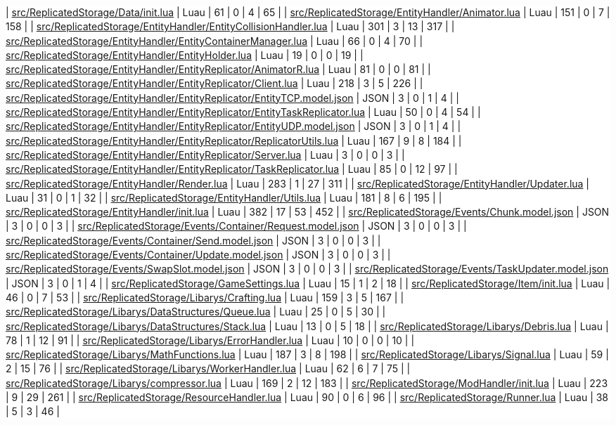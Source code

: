 | [src/ReplicatedStorage/Data/init.lua](/src/ReplicatedStorage/Data/init.lua) | Luau | 61 | 0 | 4 | 65 |
| [src/ReplicatedStorage/EntityHandler/Animator.lua](/src/ReplicatedStorage/EntityHandler/Animator.lua) | Luau | 151 | 0 | 7 | 158 |
| [src/ReplicatedStorage/EntityHandler/EntityCollisionHandler.lua](/src/ReplicatedStorage/EntityHandler/EntityCollisionHandler.lua) | Luau | 301 | 3 | 13 | 317 |
| [src/ReplicatedStorage/EntityHandler/EntityContainerManager.lua](/src/ReplicatedStorage/EntityHandler/EntityContainerManager.lua) | Luau | 66 | 0 | 4 | 70 |
| [src/ReplicatedStorage/EntityHandler/EntityHolder.lua](/src/ReplicatedStorage/EntityHandler/EntityHolder.lua) | Luau | 19 | 0 | 0 | 19 |
| [src/ReplicatedStorage/EntityHandler/EntityReplicator/AnimatorR.lua](/src/ReplicatedStorage/EntityHandler/EntityReplicator/AnimatorR.lua) | Luau | 81 | 0 | 0 | 81 |
| [src/ReplicatedStorage/EntityHandler/EntityReplicator/Client.lua](/src/ReplicatedStorage/EntityHandler/EntityReplicator/Client.lua) | Luau | 218 | 3 | 5 | 226 |
| [src/ReplicatedStorage/EntityHandler/EntityReplicator/EntityTCP.model.json](/src/ReplicatedStorage/EntityHandler/EntityReplicator/EntityTCP.model.json) | JSON | 3 | 0 | 1 | 4 |
| [src/ReplicatedStorage/EntityHandler/EntityReplicator/EntityTaskReplicator.lua](/src/ReplicatedStorage/EntityHandler/EntityReplicator/EntityTaskReplicator.lua) | Luau | 50 | 0 | 4 | 54 |
| [src/ReplicatedStorage/EntityHandler/EntityReplicator/EntityUDP.model.json](/src/ReplicatedStorage/EntityHandler/EntityReplicator/EntityUDP.model.json) | JSON | 3 | 0 | 1 | 4 |
| [src/ReplicatedStorage/EntityHandler/EntityReplicator/ReplicatorUtils.lua](/src/ReplicatedStorage/EntityHandler/EntityReplicator/ReplicatorUtils.lua) | Luau | 167 | 9 | 8 | 184 |
| [src/ReplicatedStorage/EntityHandler/EntityReplicator/Server.lua](/src/ReplicatedStorage/EntityHandler/EntityReplicator/Server.lua) | Luau | 3 | 0 | 0 | 3 |
| [src/ReplicatedStorage/EntityHandler/EntityReplicator/TaskReplicator.lua](/src/ReplicatedStorage/EntityHandler/EntityReplicator/TaskReplicator.lua) | Luau | 85 | 0 | 12 | 97 |
| [src/ReplicatedStorage/EntityHandler/Render.lua](/src/ReplicatedStorage/EntityHandler/Render.lua) | Luau | 283 | 1 | 27 | 311 |
| [src/ReplicatedStorage/EntityHandler/Updater.lua](/src/ReplicatedStorage/EntityHandler/Updater.lua) | Luau | 31 | 0 | 1 | 32 |
| [src/ReplicatedStorage/EntityHandler/Utils.lua](/src/ReplicatedStorage/EntityHandler/Utils.lua) | Luau | 181 | 8 | 6 | 195 |
| [src/ReplicatedStorage/EntityHandler/init.lua](/src/ReplicatedStorage/EntityHandler/init.lua) | Luau | 382 | 17 | 53 | 452 |
| [src/ReplicatedStorage/Events/Chunk.model.json](/src/ReplicatedStorage/Events/Chunk.model.json) | JSON | 3 | 0 | 0 | 3 |
| [src/ReplicatedStorage/Events/Container/Request.model.json](/src/ReplicatedStorage/Events/Container/Request.model.json) | JSON | 3 | 0 | 0 | 3 |
| [src/ReplicatedStorage/Events/Container/Send.model.json](/src/ReplicatedStorage/Events/Container/Send.model.json) | JSON | 3 | 0 | 0 | 3 |
| [src/ReplicatedStorage/Events/Container/Update.model.json](/src/ReplicatedStorage/Events/Container/Update.model.json) | JSON | 3 | 0 | 0 | 3 |
| [src/ReplicatedStorage/Events/SwapSlot.model.json](/src/ReplicatedStorage/Events/SwapSlot.model.json) | JSON | 3 | 0 | 0 | 3 |
| [src/ReplicatedStorage/Events/TaskUpdater.model.json](/src/ReplicatedStorage/Events/TaskUpdater.model.json) | JSON | 3 | 0 | 1 | 4 |
| [src/ReplicatedStorage/GameSettings.lua](/src/ReplicatedStorage/GameSettings.lua) | Luau | 15 | 1 | 2 | 18 |
| [src/ReplicatedStorage/Item/init.lua](/src/ReplicatedStorage/Item/init.lua) | Luau | 46 | 0 | 7 | 53 |
| [src/ReplicatedStorage/Libarys/Crafting.lua](/src/ReplicatedStorage/Libarys/Crafting.lua) | Luau | 159 | 3 | 5 | 167 |
| [src/ReplicatedStorage/Libarys/DataStructures/Queue.lua](/src/ReplicatedStorage/Libarys/DataStructures/Queue.lua) | Luau | 25 | 0 | 5 | 30 |
| [src/ReplicatedStorage/Libarys/DataStructures/Stack.lua](/src/ReplicatedStorage/Libarys/DataStructures/Stack.lua) | Luau | 13 | 0 | 5 | 18 |
| [src/ReplicatedStorage/Libarys/Debris.lua](/src/ReplicatedStorage/Libarys/Debris.lua) | Luau | 78 | 1 | 12 | 91 |
| [src/ReplicatedStorage/Libarys/ErrorHandler.lua](/src/ReplicatedStorage/Libarys/ErrorHandler.lua) | Luau | 10 | 0 | 0 | 10 |
| [src/ReplicatedStorage/Libarys/MathFunctions.lua](/src/ReplicatedStorage/Libarys/MathFunctions.lua) | Luau | 187 | 3 | 8 | 198 |
| [src/ReplicatedStorage/Libarys/Signal.lua](/src/ReplicatedStorage/Libarys/Signal.lua) | Luau | 59 | 2 | 15 | 76 |
| [src/ReplicatedStorage/Libarys/WorkerHandler.lua](/src/ReplicatedStorage/Libarys/WorkerHandler.lua) | Luau | 62 | 6 | 7 | 75 |
| [src/ReplicatedStorage/Libarys/compressor.lua](/src/ReplicatedStorage/Libarys/compressor.lua) | Luau | 169 | 2 | 12 | 183 |
| [src/ReplicatedStorage/ModHandler/init.lua](/src/ReplicatedStorage/ModHandler/init.lua) | Luau | 223 | 9 | 29 | 261 |
| [src/ReplicatedStorage/ResourceHandler.lua](/src/ReplicatedStorage/ResourceHandler.lua) | Luau | 90 | 0 | 6 | 96 |
| [src/ReplicatedStorage/Runner.lua](/src/ReplicatedStorage/Runner.lua) | Luau | 38 | 5 | 3 | 46 |
